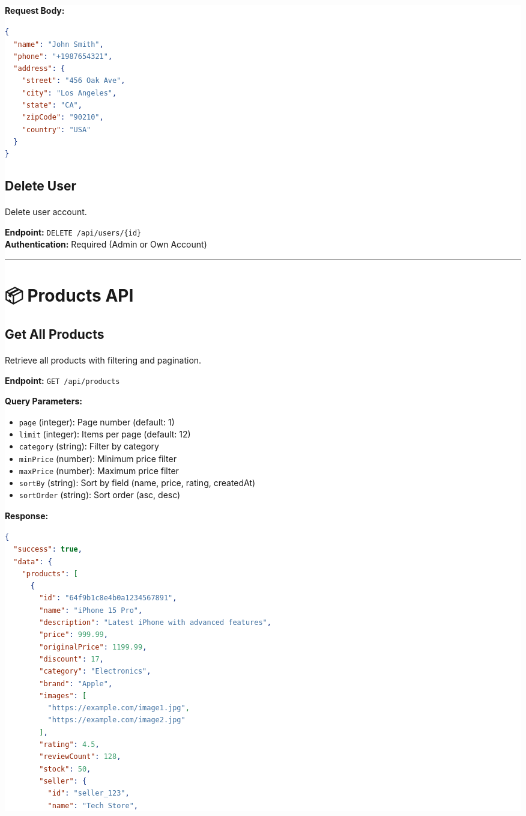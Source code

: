 **Request Body:**
```json
{
  "name": "John Smith",
  "phone": "+1987654321",
  "address": {
    "street": "456 Oak Ave",
    "city": "Los Angeles",
    "state": "CA",
    "zipCode": "90210",
    "country": "USA"
  }
}
```

## Delete User
Delete user account.

**Endpoint:** `DELETE /api/users/{id}`  
**Authentication:** Required (Admin or Own Account)

---

# 📦 Products API

## Get All Products
Retrieve all products with filtering and pagination.

**Endpoint:** `GET /api/products`

**Query Parameters:**
- `page` (integer): Page number (default: 1)
- `limit` (integer): Items per page (default: 12)
- `category` (string): Filter by category
- `minPrice` (number): Minimum price filter
- `maxPrice` (number): Maximum price filter
- `sortBy` (string): Sort by field (name, price, rating, createdAt)
- `sortOrder` (string): Sort order (asc, desc)

**Response:**
```json
{
  "success": true,
  "data": {
    "products": [
      {
        "id": "64f9b1c8e4b0a1234567891",
        "name": "iPhone 15 Pro",
        "description": "Latest iPhone with advanced features",
        "price": 999.99,
        "originalPrice": 1199.99,
        "discount": 17,
        "category": "Electronics",
        "brand": "Apple",
        "images": [
          "https://example.com/image1.jpg",
          "https://example.com/image2.jpg"
        ],
        "rating": 4.5,
        "reviewCount": 128,
        "stock": 50,
        "seller": {
          "id": "seller_123",
          "name": "Tech Store",
```